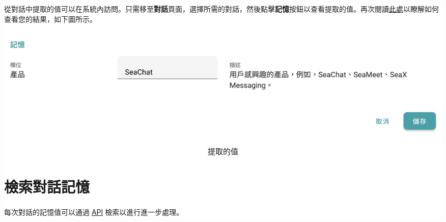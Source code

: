 從對話中提取的值可以在系統內訪問。只需移至**對話**頁面，選擇所需的對話，然後點擊**記憶**按鈕以查看提取的值。再次閱讀[此處](#monitor-conversation-memory)以瞭解如何查看您的結果，如下圖所示。

<center>
<a href="/images/seachat/zh/memory/extracted-value.png" target="_blank">
<img width="100%" style="border-radius: 0.4rem; cursor: zoom-in;" src="/images/seachat/zh/memory/extracted-value.png" alt="">
</a>
<p style="margin-top: 20px; font-size: 15px">提取的值</p>
</center>

# 檢索對話記憶

每次對話的記憶值可以通過 [API](https://wiki.seasalt.ai/seasaltapi/seasalt-api/01-seachat-api-intro/) 檢索以進行進一步處理。
